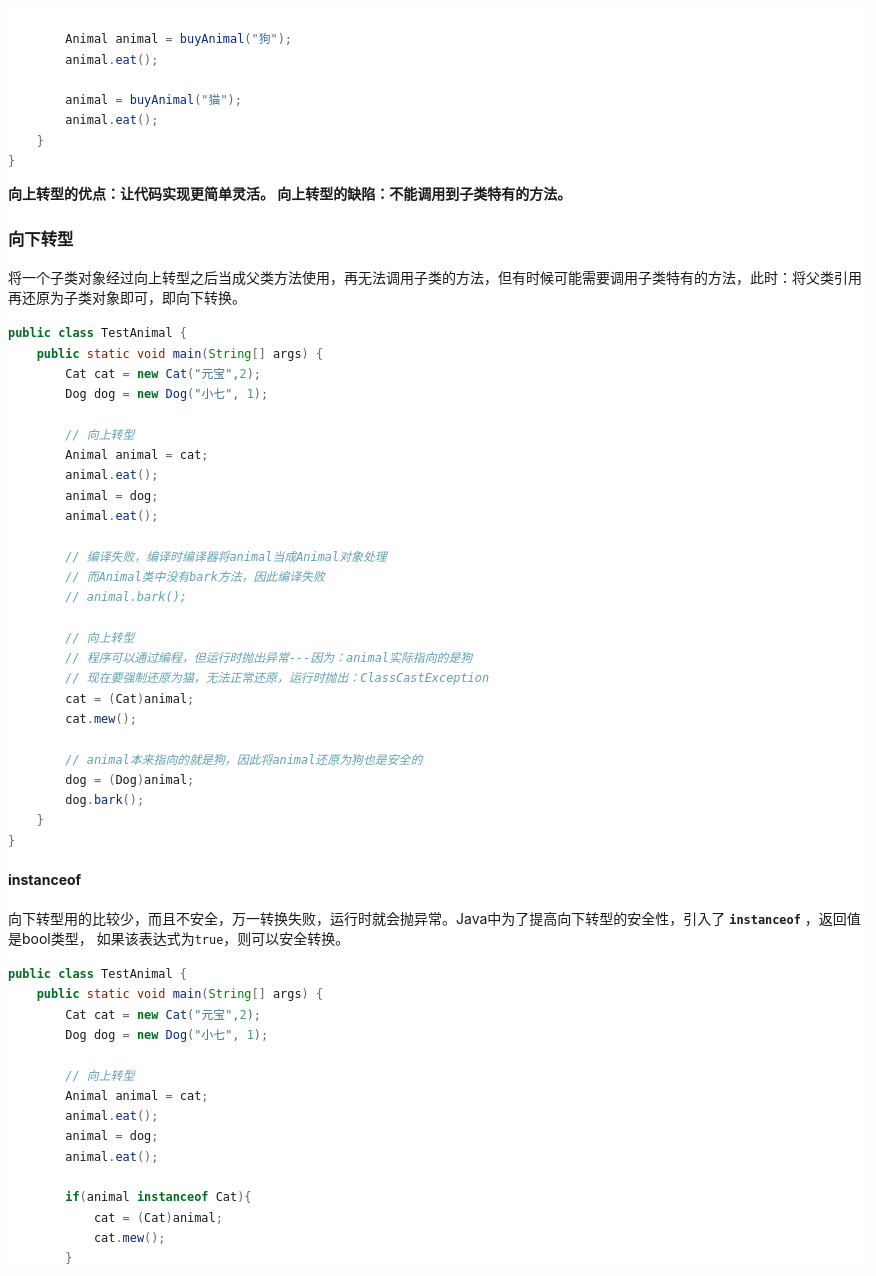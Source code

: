 ```java
        
        Animal animal = buyAnimal("狗");  
        animal.eat();  
        
        animal = buyAnimal("猫");  
        animal.eat();  
    }  
}
```

**向上转型的优点：让代码实现更简单灵活。
向上转型的缺陷：不能调用到子类特有的方法。**


### 向下转型
将一个子类对象经过向上转型之后当成父类方法使用，再无法调用子类的方法，但有时候可能需要调用子类特有的方法，此时：将父类引用再还原为子类对象即可，即向下转换。

```java
public class TestAnimal {  
    public static void main(String[] args) {  
        Cat cat = new Cat("元宝",2);  
        Dog dog = new Dog("小七", 1);  
		
		// 向上转型  
        Animal animal = cat;  
        animal.eat();  
        animal = dog;  
        animal.eat();  

		// 编译失败，编译时编译器将animal当成Animal对象处理  
		// 而Animal类中没有bark方法，因此编译失败  
		// animal.bark();  

		// 向上转型  
		// 程序可以通过编程，但运行时抛出异常---因为：animal实际指向的是狗  
		// 现在要强制还原为猫，无法正常还原，运行时抛出：ClassCastException  
        cat = (Cat)animal;  
        cat.mew();  

		// animal本来指向的就是狗，因此将animal还原为狗也是安全的  
        dog = (Dog)animal;  
        dog.bark();  
    }  
}
```

#### instanceof 
向下转型用的比较少，而且不安全，万一转换失败，运行时就会抛异常。Java中为了提高向下转型的安全性，引入了 **`instanceof`** ，返回值是bool类型， 如果该表达式为`true`，则可以安全转换。
```java
public class TestAnimal {  
    public static void main(String[] args) {  
        Cat cat = new Cat("元宝",2);  
        Dog dog = new Dog("小七", 1);  
		
		// 向上转型  
        Animal animal = cat;  
        animal.eat();  
        animal = dog;  
        animal.eat();  
        
        if(animal instanceof Cat){  
            cat = (Cat)animal;  
            cat.mew();  
        }  
```